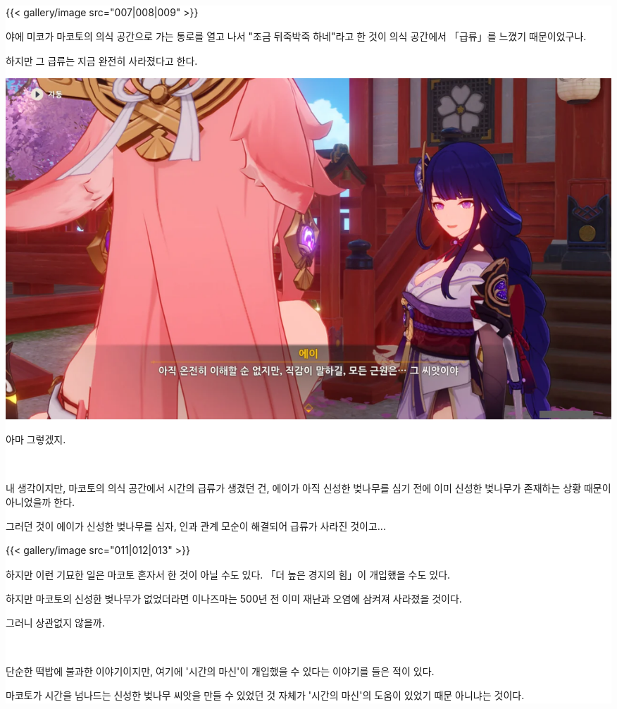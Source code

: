 {{< gallery/image src="007|008|009" >}}

야에 미코가 마코토의 의식 공간으로 가는 통로를 열고 나서 "조금 뒤죽박죽 하네"라고 한 것이 의식 공간에서 「급류」를 느꼈기 때문이었구나.

하지만 그 급류는 지금 완전히 사라졌다고 한다.

![](010.webp)

아마 그렇겠지.

&nbsp;

내 생각이지만, 마코토의 의식 공간에서 시간의 급류가 생겼던 건, 에이가 아직 신성한 벚나무를 심기 전에 이미 신성한 벚나무가 존재하는 상황 때문이 아니었을까 한다.

그러던 것이 에이가 신성한 벚나무를 심자, 인과 관계 모순이 해결되어 급류가 사라진 것이고...

{{< gallery/image src="011|012|013" >}}

하지만 이런 기묘한 일은 마코토 혼자서 한 것이 아닐 수도 있다. 「더 높은 경지의 힘」이 개입했을 수도 있다.

하지만 마코토의 신성한 벚나무가 없었더라면 이나즈마는 500년 전 이미 재난과 오염에 삼켜져 사라졌을 것이다.

그러니 상관없지 않을까.

&nbsp;

단순한 떡밥에 불과한 이야기이지만, 여기에 '시간의 마신'이 개입했을 수 있다는 이야기를 들은 적이 있다.

마코토가 시간을 넘나드는 신성한 벚나무 씨앗을 만들 수 있었던 것 자체가 '시간의 마신'의 도움이 있었기 때문 아니냐는 것이다.

